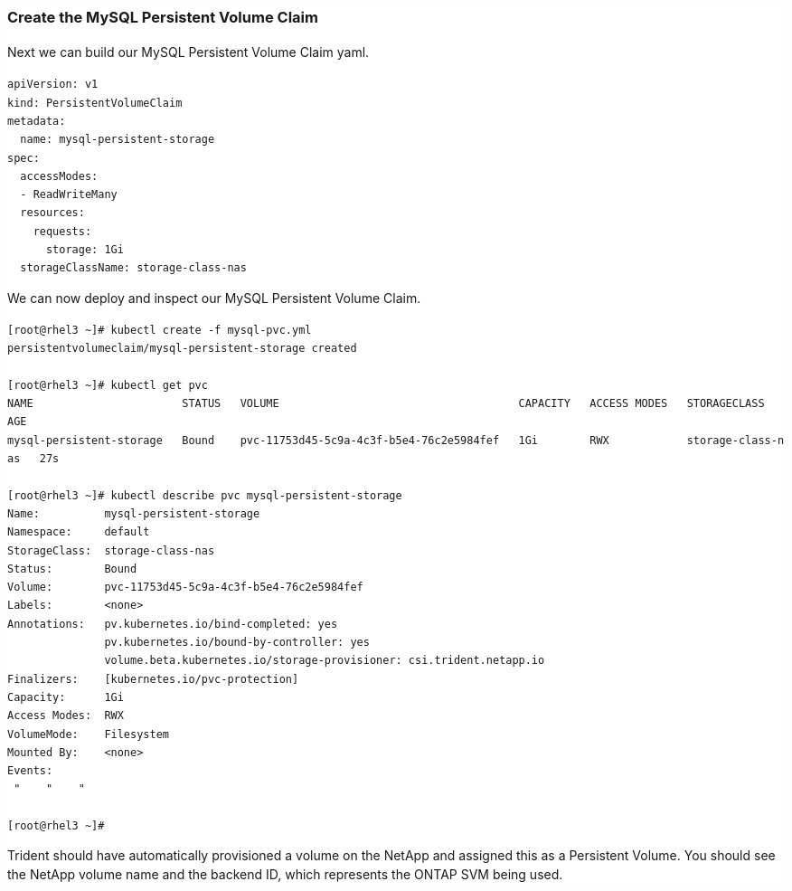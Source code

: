 ### Create the MySQL Persistent Volume Claim

Next we can build our MySQL Persistent Volume Claim yaml.

```
apiVersion: v1
kind: PersistentVolumeClaim
metadata:
  name: mysql-persistent-storage
spec:
  accessModes:
  - ReadWriteMany
  resources:
    requests:
      storage: 1Gi
  storageClassName: storage-class-nas
```

We can now deploy and inspect our MySQL Persistent Volume Claim.

```
[root@rhel3 ~]# kubectl create -f mysql-pvc.yml
persistentvolumeclaim/mysql-persistent-storage created

[root@rhel3 ~]# kubectl get pvc
NAME                       STATUS   VOLUME                                     CAPACITY   ACCESS MODES   STORAGECLASS        AGE
mysql-persistent-storage   Bound    pvc-11753d45-5c9a-4c3f-b5e4-76c2e5984fef   1Gi        RWX            storage-class-nas   27s

[root@rhel3 ~]# kubectl describe pvc mysql-persistent-storage
Name:          mysql-persistent-storage
Namespace:     default
StorageClass:  storage-class-nas
Status:        Bound
Volume:        pvc-11753d45-5c9a-4c3f-b5e4-76c2e5984fef
Labels:        <none>
Annotations:   pv.kubernetes.io/bind-completed: yes
               pv.kubernetes.io/bound-by-controller: yes
               volume.beta.kubernetes.io/storage-provisioner: csi.trident.netapp.io
Finalizers:    [kubernetes.io/pvc-protection]
Capacity:      1Gi
Access Modes:  RWX
VolumeMode:    Filesystem
Mounted By:    <none>
Events:
 "    "    "

[root@rhel3 ~]#
```

Trident should have automatically provisioned a volume on the NetApp and assigned this as a Persistent Volume.  You should see the NetApp volume name and the backend ID, which represents the ONTAP SVM being used.
